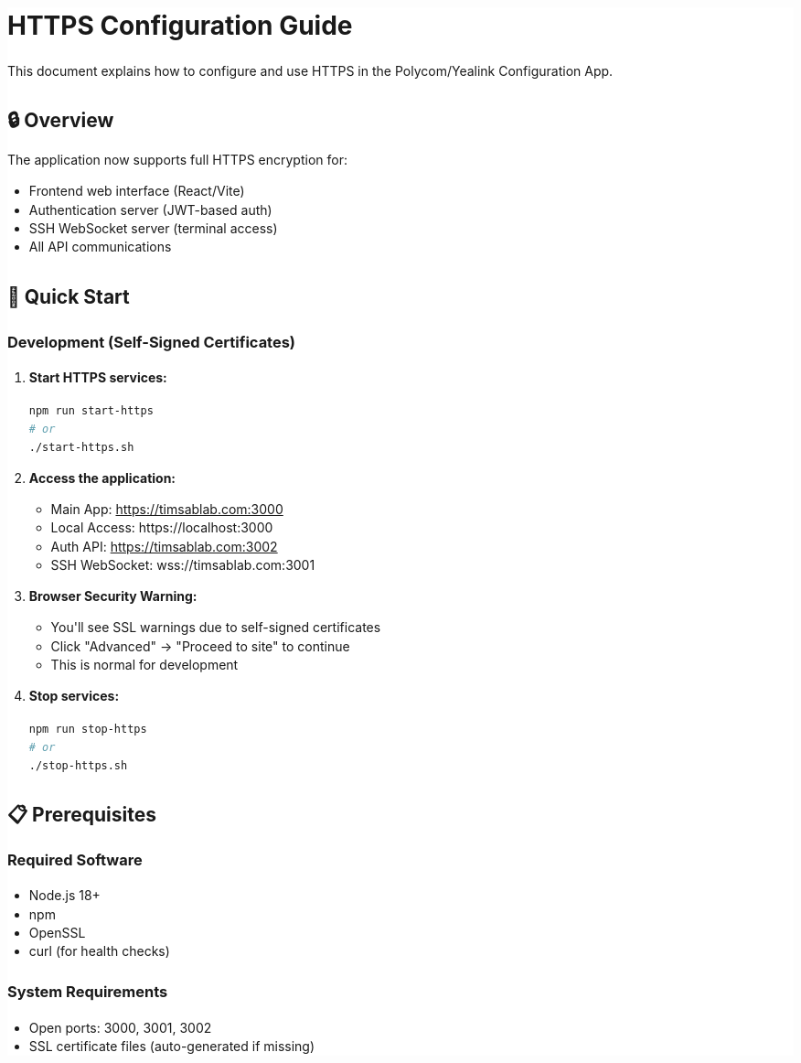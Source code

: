 # HTTPS Configuration Guide

This document explains how to configure and use HTTPS in the Polycom/Yealink Configuration App.

## 🔒 Overview

The application now supports full HTTPS encryption for:
- Frontend web interface (React/Vite)
- Authentication server (JWT-based auth)
- SSH WebSocket server (terminal access)
- All API communications

## 🚀 Quick Start

### Development (Self-Signed Certificates)

1. **Start HTTPS services:**
   ```bash
   npm run start-https
   # or
   ./start-https.sh
   ```

2. **Access the application:**
   - Main App: https://timsablab.com:3000
   - Local Access: https://localhost:3000
   - Auth API: https://timsablab.com:3002
   - SSH WebSocket: wss://timsablab.com:3001

3. **Browser Security Warning:**
   - You'll see SSL warnings due to self-signed certificates
   - Click "Advanced" → "Proceed to site" to continue
   - This is normal for development

4. **Stop services:**
   ```bash
   npm run stop-https
   # or
   ./stop-https.sh
   ```

## 📋 Prerequisites

### Required Software
- Node.js 18+ 
- npm
- OpenSSL
- curl (for health checks)

### System Requirements
- Open ports: 3000, 3001, 3002
- SSL certificate files (auto-generated if missing)
